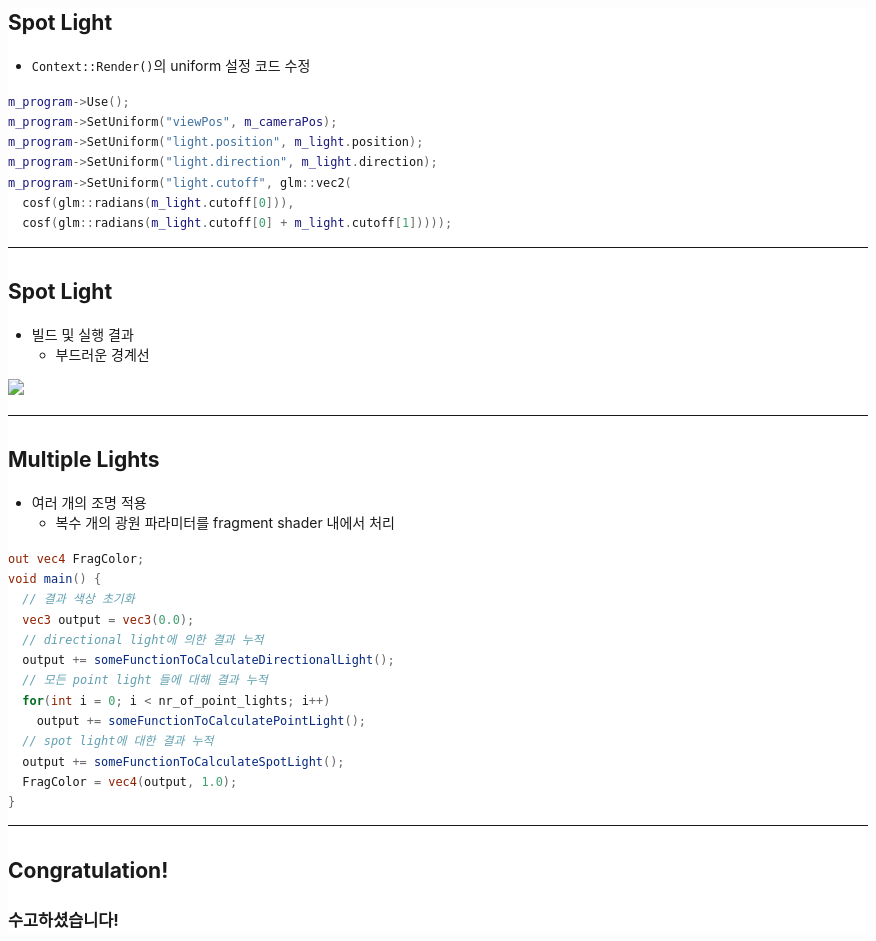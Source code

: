 
## Spot Light

- `Context::Render()`의 uniform 설정 코드 수정

```cpp [5-7]
m_program->Use();
m_program->SetUniform("viewPos", m_cameraPos);
m_program->SetUniform("light.position", m_light.position);
m_program->SetUniform("light.direction", m_light.direction);
m_program->SetUniform("light.cutoff", glm::vec2(
  cosf(glm::radians(m_light.cutoff[0])),
  cosf(glm::radians(m_light.cutoff[0] + m_light.cutoff[1]))));
```

---

## Spot Light

- 빌드 및 실행 결과
  - 부드러운 경계선

<div>
<img src="/opengl_course/note/images/09_spot_light_apply_smooth_edge.png" style="width: 80%">
</div>

---

## Multiple Lights

- 여러 개의 조명 적용
  - 복수 개의 광원 파라미터를 fragment shader 내에서 처리

```glsl
out vec4 FragColor;
void main() {
  // 결과 색상 초기화
  vec3 output = vec3(0.0);
  // directional light에 의한 결과 누적
  output += someFunctionToCalculateDirectionalLight();
  // 모든 point light 들에 대해 결과 누적
  for(int i = 0; i < nr_of_point_lights; i++)
    output += someFunctionToCalculatePointLight();
  // spot light에 대한 결과 누적
  output += someFunctionToCalculateSpotLight();
  FragColor = vec4(output, 1.0);
}
```

---

## Congratulation!
### 수고하셨습니다!
